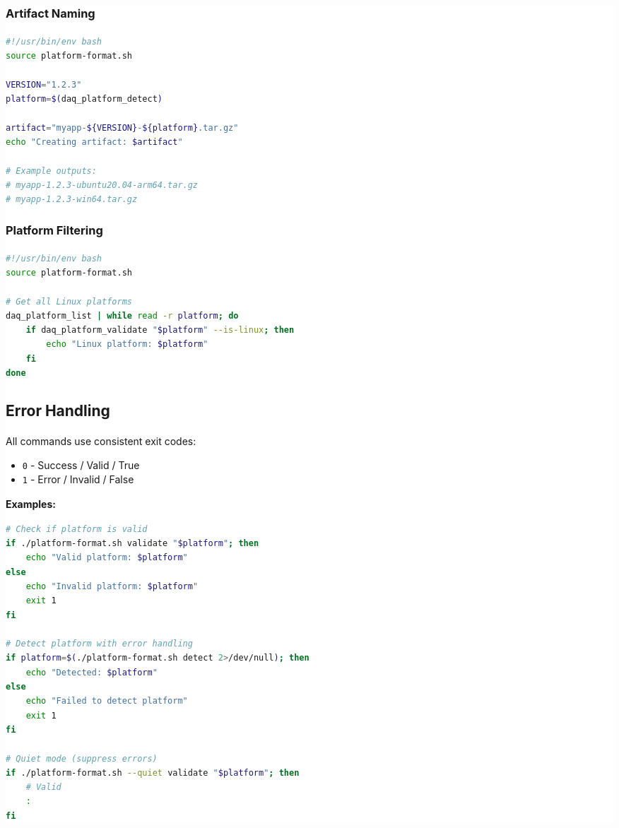 ### Artifact Naming

```bash
#!/usr/bin/env bash
source platform-format.sh

VERSION="1.2.3"
platform=$(daq_platform_detect)

artifact="myapp-${VERSION}-${platform}.tar.gz"
echo "Creating artifact: $artifact"

# Example outputs:
# myapp-1.2.3-ubuntu20.04-arm64.tar.gz
# myapp-1.2.3-win64.tar.gz
```

### Platform Filtering

```bash
#!/usr/bin/env bash
source platform-format.sh

# Get all Linux platforms
daq_platform_list | while read -r platform; do
    if daq_platform_validate "$platform" --is-linux; then
        echo "Linux platform: $platform"
    fi
done
```

## Error Handling

All commands use consistent exit codes:
- `0` - Success / Valid / True
- `1` - Error / Invalid / False

**Examples:**
```bash
# Check if platform is valid
if ./platform-format.sh validate "$platform"; then
    echo "Valid platform: $platform"
else
    echo "Invalid platform: $platform"
    exit 1
fi

# Detect platform with error handling
if platform=$(./platform-format.sh detect 2>/dev/null); then
    echo "Detected: $platform"
else
    echo "Failed to detect platform"
    exit 1
fi

# Quiet mode (suppress errors)
if ./platform-format.sh --quiet validate "$platform"; then
    # Valid
    :
fi
```
